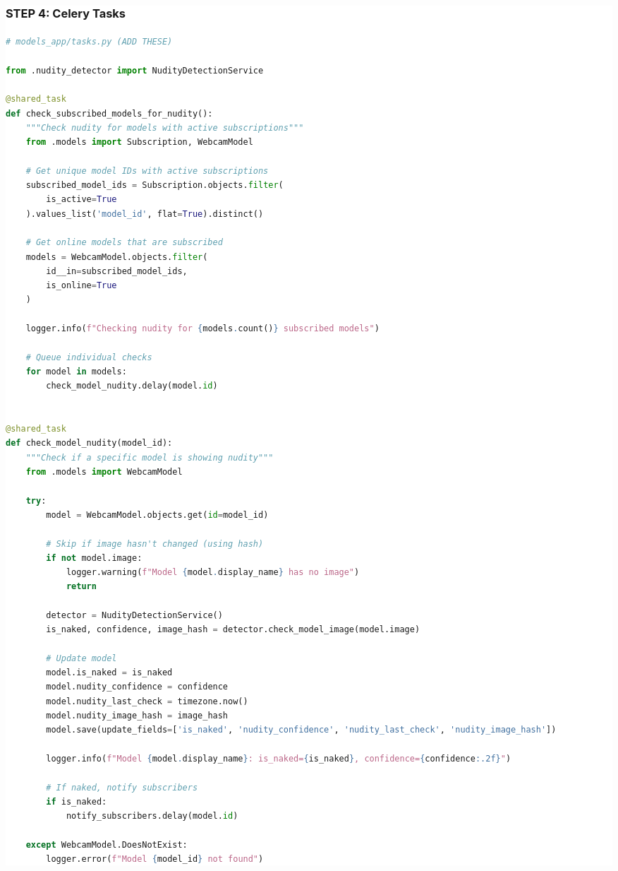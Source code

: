 ### STEP 4: Celery Tasks

```python
# models_app/tasks.py (ADD THESE)

from .nudity_detector import NudityDetectionService

@shared_task
def check_subscribed_models_for_nudity():
    """Check nudity for models with active subscriptions"""
    from .models import Subscription, WebcamModel

    # Get unique model IDs with active subscriptions
    subscribed_model_ids = Subscription.objects.filter(
        is_active=True
    ).values_list('model_id', flat=True).distinct()

    # Get online models that are subscribed
    models = WebcamModel.objects.filter(
        id__in=subscribed_model_ids,
        is_online=True
    )

    logger.info(f"Checking nudity for {models.count()} subscribed models")

    # Queue individual checks
    for model in models:
        check_model_nudity.delay(model.id)


@shared_task
def check_model_nudity(model_id):
    """Check if a specific model is showing nudity"""
    from .models import WebcamModel

    try:
        model = WebcamModel.objects.get(id=model_id)

        # Skip if image hasn't changed (using hash)
        if not model.image:
            logger.warning(f"Model {model.display_name} has no image")
            return

        detector = NudityDetectionService()
        is_naked, confidence, image_hash = detector.check_model_image(model.image)

        # Update model
        model.is_naked = is_naked
        model.nudity_confidence = confidence
        model.nudity_last_check = timezone.now()
        model.nudity_image_hash = image_hash
        model.save(update_fields=['is_naked', 'nudity_confidence', 'nudity_last_check', 'nudity_image_hash'])

        logger.info(f"Model {model.display_name}: is_naked={is_naked}, confidence={confidence:.2f}")

        # If naked, notify subscribers
        if is_naked:
            notify_subscribers.delay(model.id)

    except WebcamModel.DoesNotExist:
        logger.error(f"Model {model_id} not found")
```